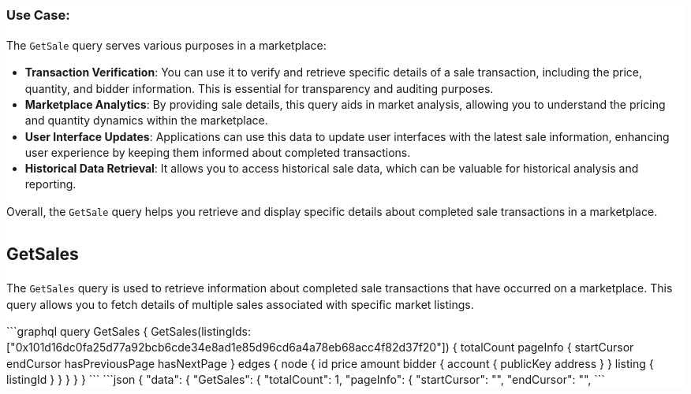 ### Use Case:

The `GetSale` query serves various purposes in a marketplace:

- **Transaction Verification**: You can use it to verify and retrieve specific details of a sale transaction, including the price, quantity, and bidder information. This is essential for transparency and auditing purposes.
- **Marketplace Analytics**: By providing sale details, this query aids in market analysis, allowing you to understand the pricing and quantity dynamics within the marketplace.
- **User Interface Updates**: Applications can use this data to update user interfaces with the latest sale information, enhancing user experience by keeping them informed about completed transactions.
- **Historical Data Retrieval**: It allows you to access historical sale data, which can be valuable for historical analysis and reporting.

Overall, the `GetSale` query helps you retrieve and display specific details about completed sale transactions in a marketplace.

## GetSales

The `GetSales` query is used to retrieve information about completed sale transactions that have occurred on a marketplace. This query allows you to fetch details of multiple sales associated with specific market listings.

<Tabs>
  <TabItem value="graphql" label="GraphQL">
```graphql
query GetSales {
  GetSales(listingIds: ["0x101d16dc0fa25d77a92bcb6cde34e8ad1e85d96cd6a4a78eb68acc4f82d37f20"]) {
    totalCount
    pageInfo {
      startCursor
      endCursor
      hasPreviousPage
      hasNextPage
    }
    edges {
      node {
        id
        price
        amount
        bidder {
          account {
            publicKey
            address
          }
        }
        listing {
          listingId
        }
      }
    }
  }
}
```
  </TabItem>
  <TabItem value="response" label="Response">
```json
{
  "data": {
    "GetSales": {
      "totalCount": 1,
      "pageInfo": {
        "startCursor": "",
        "endCursor": "",
```